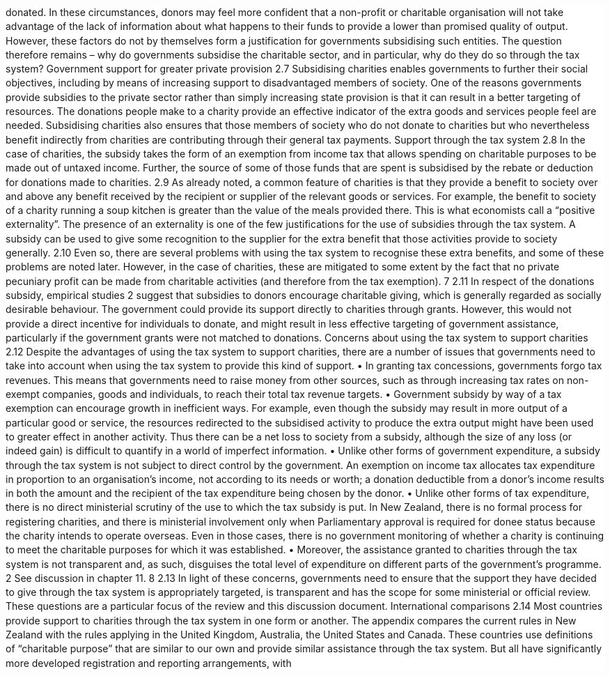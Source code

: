 donated. In these circumstances, donors may feel more confident that a non-profit or charitable organisation will not take advantage of the lack of information about what happens to their funds to provide a lower than promised quality of output. However, these factors do not by themselves form a justification for governments subsidising such entities. The question therefore remains – why do governments subsidise the charitable sector, and in particular, why do they do so through the tax system? Government support for greater private provision 2.7 Subsidising charities enables governments to further their social objectives, including by means of increasing support to disadvantaged members of society. One of the reasons governments provide subsidies to the private sector rather than simply increasing state provision is that it can result in a better targeting of resources. The donations people make to a charity provide an effective indicator of the extra goods and services people feel are needed. Subsidising charities also ensures that those members of society who do not donate to charities but who nevertheless benefit indirectly from charities are contributing through their general tax payments. Support through the tax system 2.8 In the case of charities, the subsidy takes the form of an exemption from income tax that allows spending on charitable purposes to be made out of untaxed income. Further, the source of some of those funds that are spent is subsidised by the rebate or deduction for donations made to charities. 2.9 As already noted, a common feature of charities is that they provide a benefit to society over and above any benefit received by the recipient or supplier of the relevant goods or services. For example, the benefit to society of a charity running a soup kitchen is greater than the value of the meals provided there. This is what economists call a “positive externality”. The presence of an externality is one of the few justifications for the use of subsidies through the tax system. A subsidy can be used to give some recognition to the supplier for the extra benefit that those activities provide to society generally. 2.10 Even so, there are several problems with using the tax system to recognise these extra benefits, and some of these problems are noted later. However, in the case of charities, these are mitigated to some extent by the fact that no private pecuniary profit can be made from charitable activities (and therefore from the tax exemption). 7 2.11 In respect of the donations subsidy, empirical studies 2 suggest that subsidies to donors encourage charitable giving, which is generally regarded as socially desirable behaviour. The government could provide its support directly to charities through grants. However, this would not provide a direct incentive for individuals to donate, and might result in less effective targeting of government assistance, particularly if the government grants were not matched to donations. Concerns about using the tax system to support charities 2.12 Despite the advantages of using the tax system to support charities, there are a number of issues that governments need to take into account when using the tax system to provide this kind of support. • In granting tax concessions, governments forgo tax revenues. This means that governments need to raise money from other sources, such as through increasing tax rates on non-exempt companies, goods and individuals, to reach their total tax revenue targets. • Government subsidy by way of a tax exemption can encourage growth in inefficient ways. For example, even though the subsidy may result in more output of a particular good or service, the resources redirected to the subsidised activity to produce the extra output might have been used to greater effect in another activity. Thus there can be a net loss to society from a subsidy, although the size of any loss (or indeed gain) is difficult to quantify in a world of imperfect information. • Unlike other forms of government expenditure, a subsidy through the tax system is not subject to direct control by the government. An exemption on income tax allocates tax expenditure in proportion to an organisation’s income, not according to its needs or worth; a donation deductible from a donor’s income results in both the amount and the recipient of the tax expenditure being chosen by the donor. • Unlike other forms of tax expenditure, there is no direct ministerial scrutiny of the use to which the tax subsidy is put. In New Zealand, there is no formal process for registering charities, and there is ministerial involvement only when Parliamentary approval is required for donee status because the charity intends to operate overseas. Even in those cases, there is no government monitoring of whether a charity is continuing to meet the charitable purposes for which it was established. • Moreover, the assistance granted to charities through the tax system is not transparent and, as such, disguises the total level of expenditure on different parts of the government’s programme. 2 See discussion in chapter 11. 8 2.13 In light of these concerns, governments need to ensure that the support they have decided to give through the tax system is appropriately targeted, is transparent and has the scope for some ministerial or official review. These questions are a particular focus of the review and this discussion document. International comparisons 2.14 Most countries provide support to charities through the tax system in one form or another. The appendix compares the current rules in New Zealand with the rules applying in the United Kingdom, Australia, the United States and Canada. These countries use definitions of “charitable purpose” that are similar to our own and provide similar assistance through the tax system. But all have significantly more developed registration and reporting arrangements, with